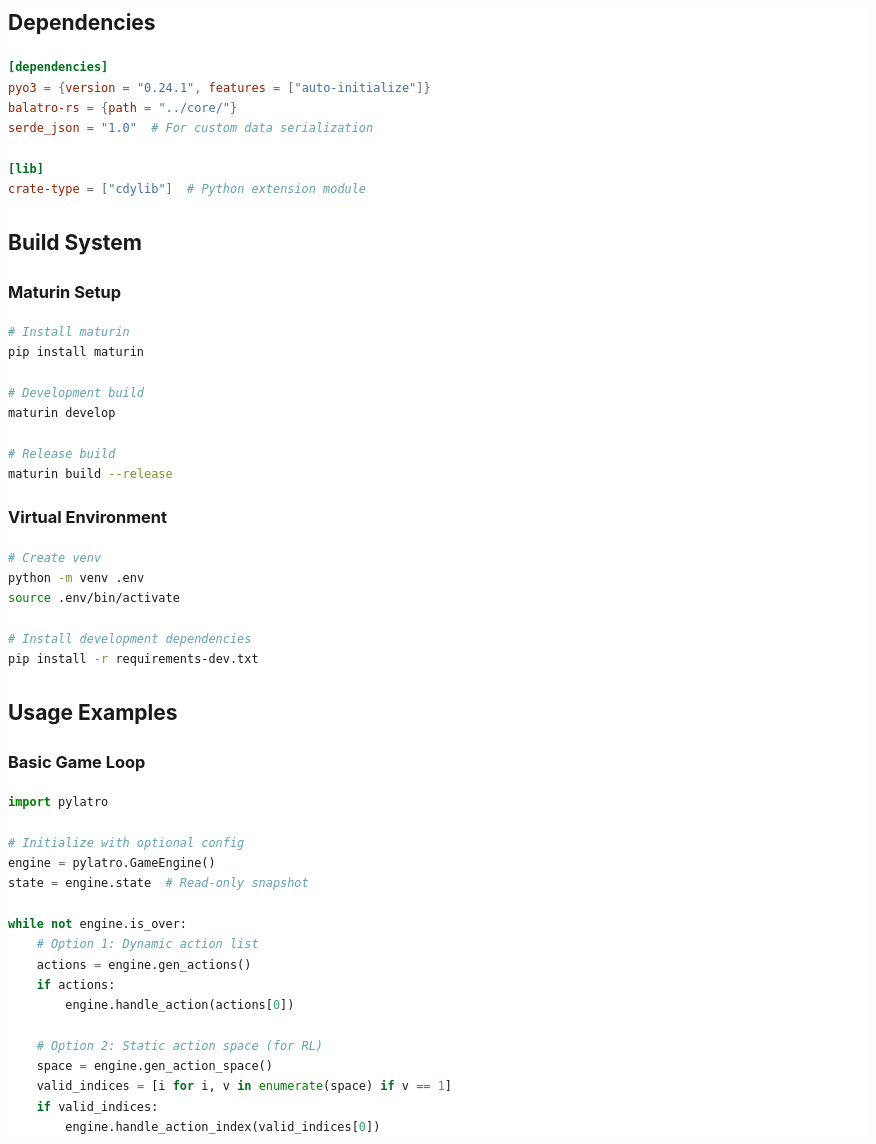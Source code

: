 ## Dependencies

```toml
[dependencies]
pyo3 = {version = "0.24.1", features = ["auto-initialize"]}
balatro-rs = {path = "../core/"}
serde_json = "1.0"  # For custom data serialization

[lib]
crate-type = ["cdylib"]  # Python extension module
```

## Build System

### Maturin Setup
```bash
# Install maturin
pip install maturin

# Development build
maturin develop

# Release build
maturin build --release
```

### Virtual Environment
```bash
# Create venv
python -m venv .env
source .env/bin/activate

# Install development dependencies
pip install -r requirements-dev.txt
```

## Usage Examples

### Basic Game Loop
```python
import pylatro

# Initialize with optional config
engine = pylatro.GameEngine()
state = engine.state  # Read-only snapshot

while not engine.is_over:
    # Option 1: Dynamic action list
    actions = engine.gen_actions()
    if actions:
        engine.handle_action(actions[0])

    # Option 2: Static action space (for RL)
    space = engine.gen_action_space()
    valid_indices = [i for i, v in enumerate(space) if v == 1]
    if valid_indices:
        engine.handle_action_index(valid_indices[0])
```
